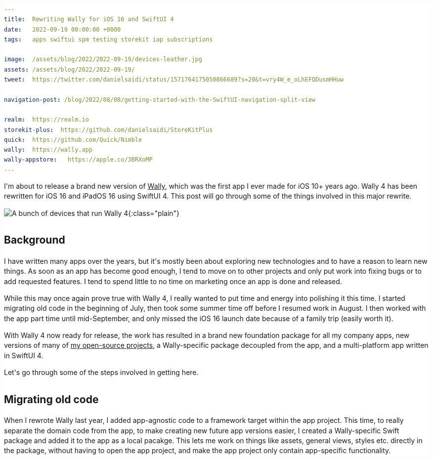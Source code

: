 ```yaml
---
title:  Rewriting Wally for iOS 16 and SwiftUI 4
date:   2022-09-19 00:00:00 +0000
tags:   apps swiftui spm testing storekit iap subscriptions

image:  /assets/blog/2022/2022-09-19/devices-leather.jpg
assets: /assets/blog/2022/2022-09-19/
tweet:  https://twitter.com/danielsaidi/status/1571764175050866689?s=20&t=vry4W_e_oLhEFQDusmHHuw

navigation-post: /blog/2022/08/08/getting-started-with-the-SwiftUI-navigation-split-view

realm:  https://realm.io
storekit-plus:  https://github.com/danielsaidi/StoreKitPlus
quick:  https://github.com/Quick/Nimble
wally:  https://wally.app
wally-appstore:   https://apple.co/3BRXoMP
---
```


I'm about to release a brand new version of [Wally]({{page.wally}}), which was the first app I ever made for iOS 10+ years ago. Wally 4 has been rewritten for iOS 16 and iPadOS 16 using SwiftUI 4. This post will go through some of the things involved in this major rewrite.

![A bunch of devices that run Wally 4]({{page.assets}}devices.png){:class="plain"}


## Background

I have written many apps over the years, but it's mostly been about exploring new technologies and to have a reason to learn new things. As soon as an app has become good enough, I tend to move on to other projects and only put work into fixing bugs or to add requested features. I tend to spend little to no time on marketing once an app is done and released.

While this may once again prove true with Wally 4, I really wanted to put time and energy into polishing it this time. I started migrating old code in the beginning of July, then took some summer time off before I resumed work in August. I then worked with the app part time until mid-September, and only missed the iOS 16 launch date because of a family trip (easily worth it).

With Wally 4 now ready for release, the work has resulted in a brand new foundation package for all my company apps, new versions of many of [my open-source projects]({{site.github_url}}), a Wally-specific package decoupled from the app, and a multi-platform app written in SwiftUI 4.

Let's go through some of the steps involved in getting here.


## Migrating old code

When I rewrote Wally last year, I added app-agnostic code to a framework target within the app project. This time, to really separate the domain code from the app, to make creating new future app versions easier, I created a Wally-specific Swift package and added it to the app as a local pacakge. This lets me work on things like assets, general views, styles etc. directly in the package, without having to open the app project, and make the app project only contain app-specific functionality.
